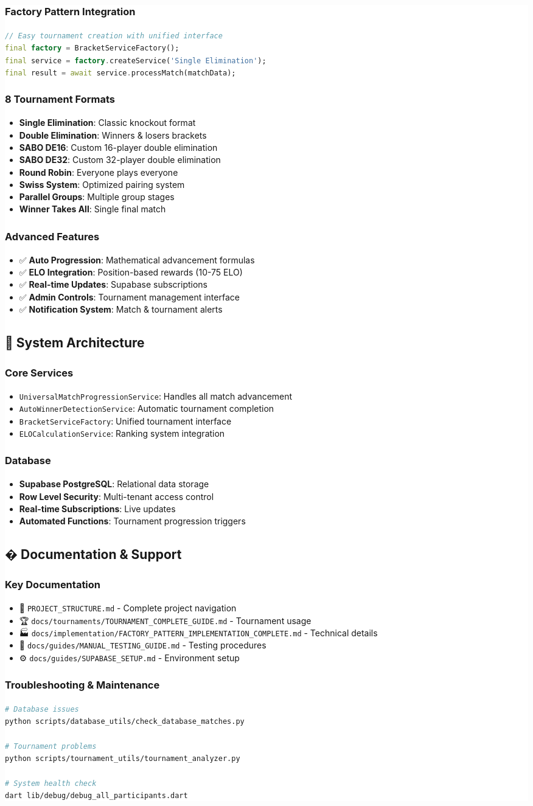 ### **Factory Pattern Integration**
```dart
// Easy tournament creation with unified interface
final factory = BracketServiceFactory();
final service = factory.createService('Single Elimination');
final result = await service.processMatch(matchData);
```

### **8 Tournament Formats**
- **Single Elimination**: Classic knockout format
- **Double Elimination**: Winners & losers brackets  
- **SABO DE16**: Custom 16-player double elimination
- **SABO DE32**: Custom 32-player double elimination
- **Round Robin**: Everyone plays everyone
- **Swiss System**: Optimized pairing system
- **Parallel Groups**: Multiple group stages
- **Winner Takes All**: Single final match

### **Advanced Features**
- ✅ **Auto Progression**: Mathematical advancement formulas
- ✅ **ELO Integration**: Position-based rewards (10-75 ELO)
- ✅ **Real-time Updates**: Supabase subscriptions
- ✅ **Admin Controls**: Tournament management interface
- ✅ **Notification System**: Match & tournament alerts

## 🔧 **System Architecture**

### **Core Services**
- `UniversalMatchProgressionService`: Handles all match advancement
- `AutoWinnerDetectionService`: Automatic tournament completion
- `BracketServiceFactory`: Unified tournament interface
- `ELOCalculationService`: Ranking system integration

### **Database**
- **Supabase PostgreSQL**: Relational data storage
- **Row Level Security**: Multi-tenant access control
- **Real-time Subscriptions**: Live updates
- **Automated Functions**: Tournament progression triggers
## � **Documentation & Support**

### **Key Documentation**
- 📖 `PROJECT_STRUCTURE.md` - Complete project navigation
- 🏆 `docs/tournaments/TOURNAMENT_COMPLETE_GUIDE.md` - Tournament usage
- 🏭 `docs/implementation/FACTORY_PATTERN_IMPLEMENTATION_COMPLETE.md` - Technical details
- 🧪 `docs/guides/MANUAL_TESTING_GUIDE.md` - Testing procedures
- ⚙️ `docs/guides/SUPABASE_SETUP.md` - Environment setup

### **Troubleshooting & Maintenance**
```bash
# Database issues
python scripts/database_utils/check_database_matches.py

# Tournament problems  
python scripts/tournament_utils/tournament_analyzer.py

# System health check
dart lib/debug/debug_all_participants.dart
```
